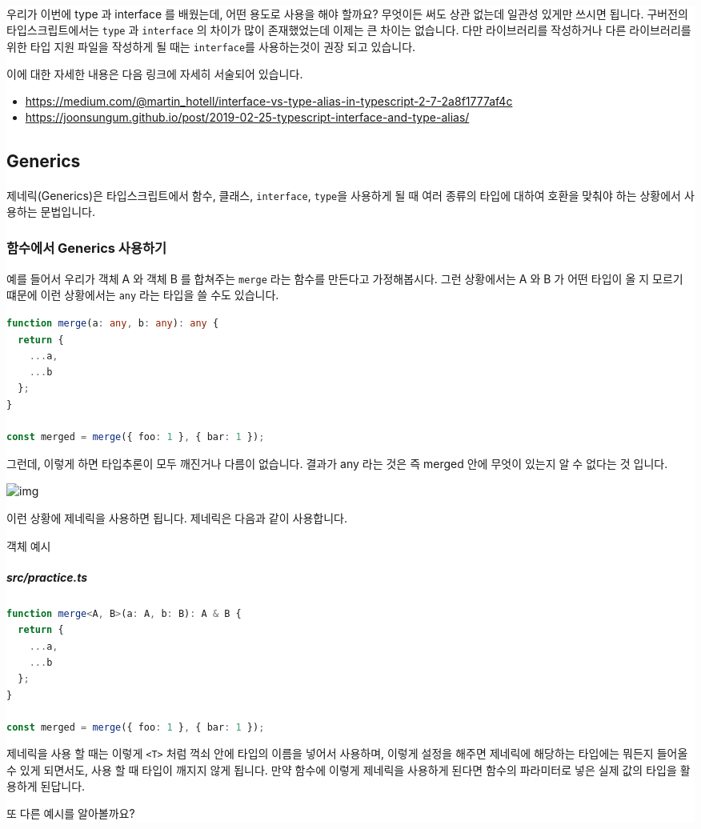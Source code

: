 우리가 이번에 type 과 interface 를 배웠는데, 어떤 용도로 사용을 해야 할까요? 무엇이든 써도 상관 없는데 일관성 있게만 쓰시면 됩니다. 구버전의 타입스크립트에서는 `type` 과 `interface` 의 차이가 많이 존재했었는데 이제는 큰 차이는 없습니다. 다만 라이브러리를 작성하거나 다른 라이브러리를 위한 타입 지원 파일을 작성하게 될 때는 `interface`를 사용하는것이 권장 되고 있습니다.

이에 대한 자세한 내용은 다음 링크에 자세히 서술되어 있습니다.

- https://medium.com/@martin_hotell/interface-vs-type-alias-in-typescript-2-7-2a8f1777af4c
- https://joonsungum.github.io/post/2019-02-25-typescript-interface-and-type-alias/

## Generics

제네릭(Generics)은 타입스크립트에서 함수, 클래스, `interface`, `type`을 사용하게 될 때 여러 종류의 타입에 대하여 호환을 맞춰야 하는 상황에서 사용하는 문법입니다.

### 함수에서 Generics 사용하기

예를 들어서 우리가 객체 A 와 객체 B 를 합쳐주는 `merge` 라는 함수를 만든다고 가정해봅시다. 그런 상황에서는 A 와 B 가 어떤 타입이 올 지 모르기 떄문에 이런 상황에서는 `any` 라는 타입을 쓸 수도 있습니다.

```typescript
function merge(a: any, b: any): any {
  return {
    ...a,
    ...b
  };
}

const merged = merge({ foo: 1 }, { bar: 1 });
```

그런데, 이렇게 하면 타입추론이 모두 깨진거나 다름이 없습니다. 결과가 any 라는 것은 즉 merged 안에 무엇이 있는지 알 수 없다는 것 입니다.

![img](https://i.imgur.com/AVikBS7.png)

이런 상황에 제네릭을 사용하면 됩니다. 제네릭은 다음과 같이 사용합니다.

객체 예시

##### src/practice.ts

```typescript
function merge<A, B>(a: A, b: B): A & B {
  return {
    ...a,
    ...b
  };
}

const merged = merge({ foo: 1 }, { bar: 1 });
```

제네릭을 사용 할 때는 이렇게 `<T>` 처럼 꺽쇠 안에 타입의 이름을 넣어서 사용하며, 이렇게 설정을 해주면 제네릭에 해당하는 타입에는 뭐든지 들어올 수 있게 되면서도, 사용 할 때 타입이 깨지지 않게 됩니다. 만약 함수에 이렇게 제네릭을 사용하게 된다면 함수의 파라미터로 넣은 실제 값의 타입을 활용하게 된답니다.

또 다른 예시를 알아볼까요?
